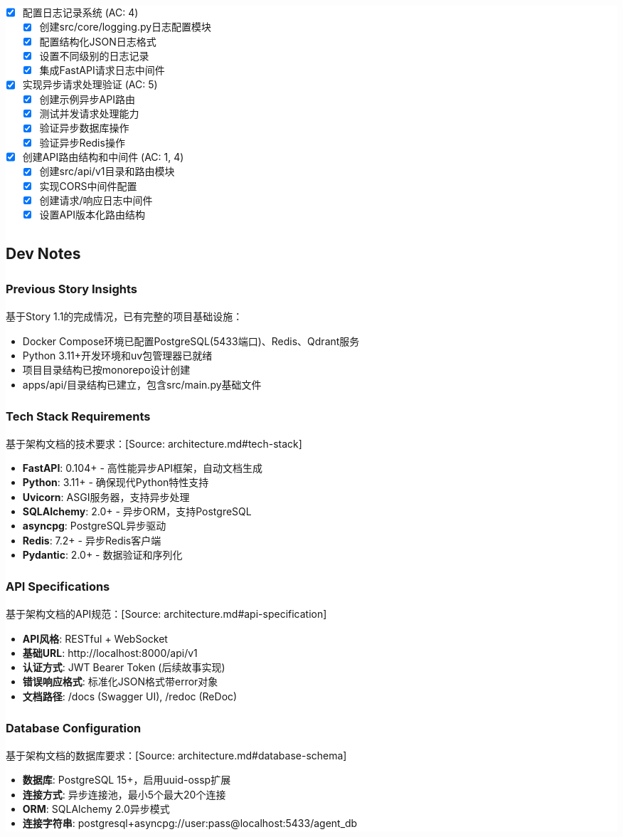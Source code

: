- [x] 配置日志记录系统 (AC: 4)
  - [x] 创建src/core/logging.py日志配置模块
  - [x] 配置结构化JSON日志格式
  - [x] 设置不同级别的日志记录
  - [x] 集成FastAPI请求日志中间件

- [x] 实现异步请求处理验证 (AC: 5)
  - [x] 创建示例异步API路由
  - [x] 测试并发请求处理能力
  - [x] 验证异步数据库操作
  - [x] 验证异步Redis操作

- [x] 创建API路由结构和中间件 (AC: 1, 4)
  - [x] 创建src/api/v1目录和路由模块
  - [x] 实现CORS中间件配置
  - [x] 创建请求/响应日志中间件
  - [x] 设置API版本化路由结构

## Dev Notes

### Previous Story Insights
基于Story 1.1的完成情况，已有完整的项目基础设施：
- Docker Compose环境已配置PostgreSQL(5433端口)、Redis、Qdrant服务
- Python 3.11+开发环境和uv包管理器已就绪
- 项目目录结构已按monorepo设计创建
- apps/api/目录结构已建立，包含src/main.py基础文件

### Tech Stack Requirements
基于架构文档的技术要求：[Source: architecture.md#tech-stack]
- **FastAPI**: 0.104+ - 高性能异步API框架，自动文档生成
- **Python**: 3.11+ - 确保现代Python特性支持
- **Uvicorn**: ASGI服务器，支持异步处理
- **SQLAlchemy**: 2.0+ - 异步ORM，支持PostgreSQL
- **asyncpg**: PostgreSQL异步驱动
- **Redis**: 7.2+ - 异步Redis客户端
- **Pydantic**: 2.0+ - 数据验证和序列化

### API Specifications
基于架构文档的API规范：[Source: architecture.md#api-specification]
- **API风格**: RESTful + WebSocket
- **基础URL**: http://localhost:8000/api/v1
- **认证方式**: JWT Bearer Token (后续故事实现)
- **错误响应格式**: 标准化JSON格式带error对象
- **文档路径**: /docs (Swagger UI), /redoc (ReDoc)

### Database Configuration
基于架构文档的数据库要求：[Source: architecture.md#database-schema]
- **数据库**: PostgreSQL 15+，启用uuid-ossp扩展
- **连接方式**: 异步连接池，最小5个最大20个连接
- **ORM**: SQLAlchemy 2.0异步模式
- **连接字符串**: postgresql+asyncpg://user:pass@localhost:5433/agent_db

